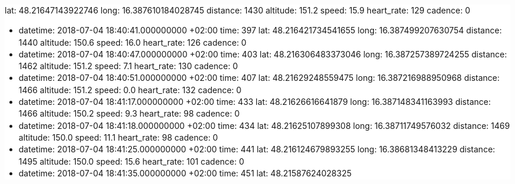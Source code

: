   lat: 48.21647143922746
  long: 16.387610184028745
  distance: 1430
  altitude: 151.2
  speed: 15.9
  heart_rate: 129
  cadence: 0
- datetime: 2018-07-04 18:40:41.000000000 +02:00
  time: 397
  lat: 48.216421734541655
  long: 16.387499207630754
  distance: 1440
  altitude: 150.6
  speed: 16.0
  heart_rate: 126
  cadence: 0
- datetime: 2018-07-04 18:40:47.000000000 +02:00
  time: 403
  lat: 48.216306483373046
  long: 16.387257389724255
  distance: 1462
  altitude: 151.2
  speed: 7.1
  heart_rate: 130
  cadence: 0
- datetime: 2018-07-04 18:40:51.000000000 +02:00
  time: 407
  lat: 48.21629248559475
  long: 16.387216988950968
  distance: 1466
  altitude: 151.2
  speed: 0.0
  heart_rate: 132
  cadence: 0
- datetime: 2018-07-04 18:41:17.000000000 +02:00
  time: 433
  lat: 48.21626616641879
  long: 16.387148341163993
  distance: 1466
  altitude: 150.2
  speed: 9.3
  heart_rate: 98
  cadence: 0
- datetime: 2018-07-04 18:41:18.000000000 +02:00
  time: 434
  lat: 48.21625107899308
  long: 16.38711749576032
  distance: 1469
  altitude: 150.0
  speed: 11.1
  heart_rate: 98
  cadence: 0
- datetime: 2018-07-04 18:41:25.000000000 +02:00
  time: 441
  lat: 48.216124679893255
  long: 16.38681348413229
  distance: 1495
  altitude: 150.0
  speed: 15.6
  heart_rate: 101
  cadence: 0
- datetime: 2018-07-04 18:41:35.000000000 +02:00
  time: 451
  lat: 48.21587624028325